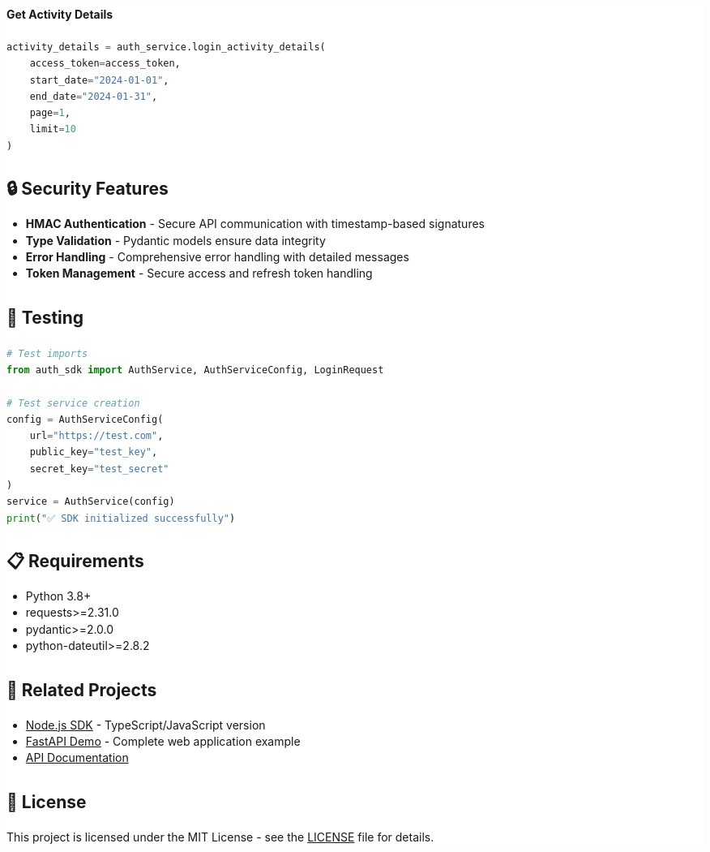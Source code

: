 #### Get Activity Details
```python
activity_details = auth_service.login_activity_details(
    access_token=access_token,
    start_date="2024-01-01",
    end_date="2024-01-31",
    page=1,
    limit=10
)
```

## 🔒 Security Features

- **HMAC Authentication** - Secure API communication with timestamp-based signatures
- **Type Validation** - Pydantic models ensure data integrity
- **Error Handling** - Comprehensive error handling with detailed messages
- **Token Management** - Secure access and refresh token handling

## 🧪 Testing

```python
# Test imports
from auth_sdk import AuthService, AuthServiceConfig, LoginRequest

# Test service creation
config = AuthServiceConfig(
    url="https://test.com",
    public_key="test_key",
    secret_key="test_secret"
)
service = AuthService(config)
print("✅ SDK initialized successfully")
```

## 📋 Requirements

- Python 3.8+
- requests>=2.31.0
- pydantic>=2.0.0
- python-dateutil>=2.8.2

## 🔗 Related Projects

- [Node.js SDK](../node/README.md) - TypeScript/JavaScript version
- [FastAPI Demo](../fastapi_app/README.md) - Complete web application example
- [API Documentation](https://github.com/arvasit/auth-sdk/blob/main/README.md)

## 📄 License

This project is licensed under the MIT License - see the [LICENSE](../LICENSE) file for details.
